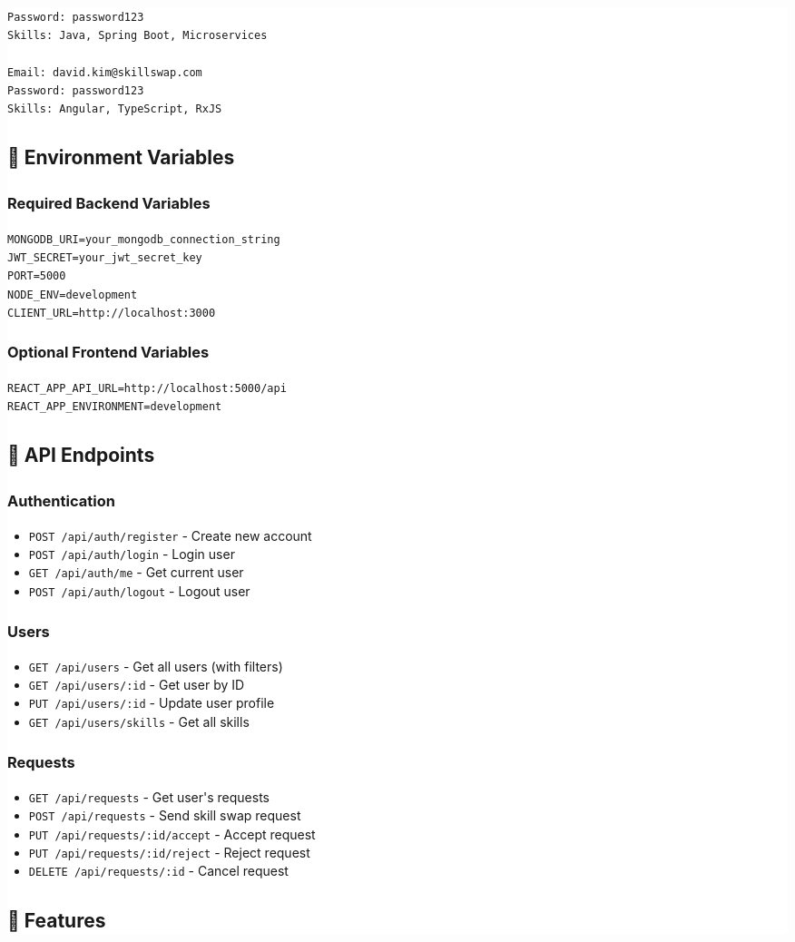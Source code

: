 ```
Password: password123
Skills: Java, Spring Boot, Microservices

Email: david.kim@skillswap.com
Password: password123
Skills: Angular, TypeScript, RxJS
```

## 🚨 Environment Variables

### Required Backend Variables
```env
MONGODB_URI=your_mongodb_connection_string
JWT_SECRET=your_jwt_secret_key
PORT=5000
NODE_ENV=development
CLIENT_URL=http://localhost:3000
```

### Optional Frontend Variables
```env
REACT_APP_API_URL=http://localhost:5000/api
REACT_APP_ENVIRONMENT=development
```

## 🔧 API Endpoints

### Authentication
- `POST /api/auth/register` - Create new account
- `POST /api/auth/login` - Login user
- `GET /api/auth/me` - Get current user
- `POST /api/auth/logout` - Logout user

### Users
- `GET /api/users` - Get all users (with filters)
- `GET /api/users/:id` - Get user by ID
- `PUT /api/users/:id` - Update user profile
- `GET /api/users/skills` - Get all skills

### Requests
- `GET /api/requests` - Get user's requests
- `POST /api/requests` - Send skill swap request
- `PUT /api/requests/:id/accept` - Accept request
- `PUT /api/requests/:id/reject` - Reject request
- `DELETE /api/requests/:id` - Cancel request

## 🎨 Features
